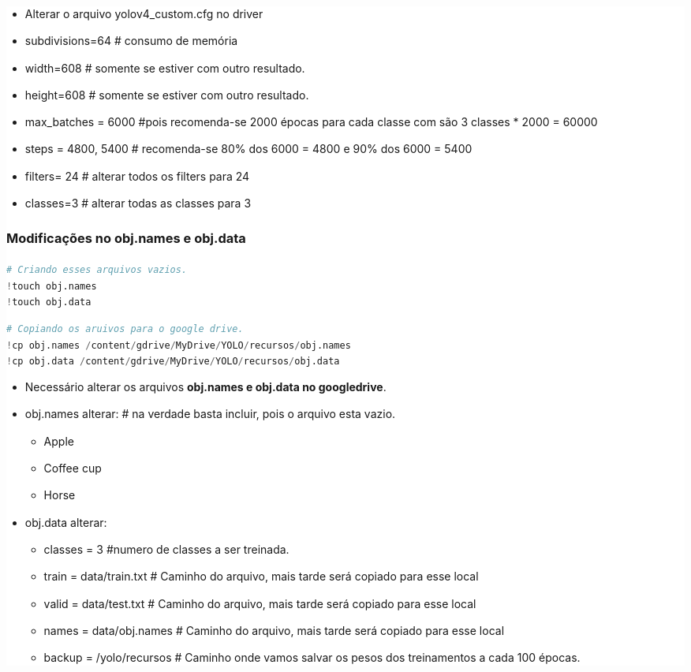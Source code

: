 

* Alterar o arquivo yolov4_custom.cfg no driver

* subdivisions=64 # consumo de memória

* width=608  # somente se estiver com outro resultado.

* height=608 # somente se estiver com outro resultado.

* max_batches = 6000 #pois recomenda-se 2000 épocas para cada classe com são 3 classes * 2000 = 60000

* steps = 4800, 5400 # recomenda-se 80% dos 6000 = 4800 e 90% dos 6000 = 5400

* filters= 24 # alterar todos os filters para 24

* classes=3   # alterar todas as classes para 3

  



### Modificações no obj.names e obj.data




```python
# Criando esses arquivos vazios.
!touch obj.names
!touch obj.data
```


```python
# Copiando os aruivos para o google drive.
!cp obj.names /content/gdrive/MyDrive/YOLO/recursos/obj.names
!cp obj.data /content/gdrive/MyDrive/YOLO/recursos/obj.data
```



* Necessário alterar os arquivos **obj.names e obj.data no googledrive**.

  

* obj.names alterar: # na verdade basta incluir, pois o arquivo esta vazio.
  * Apple

  * Coffee cup

  * Horse

    

* obj.data alterar:
  * classes = 3 #numero de classes a ser treinada.

  * train = data/train.txt # Caminho do arquivo, mais tarde será copiado para esse local

  * valid = data/test.txt  # Caminho do arquivo, mais tarde será copiado para esse local

  * names = data/obj.names # Caminho do arquivo, mais tarde será copiado para esse local

  * backup = /yolo/recursos # Caminho onde vamos salvar os pesos dos treinamentos a cada 100 épocas.
